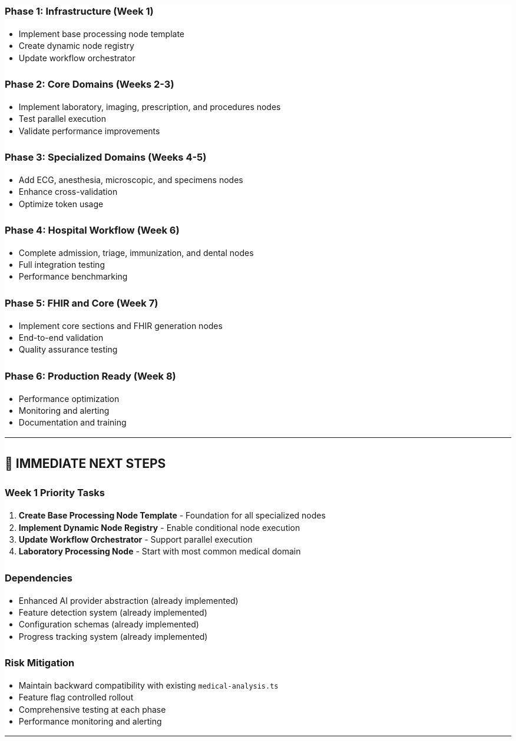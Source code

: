 ### Phase 1: Infrastructure (Week 1)
- Implement base processing node template
- Create dynamic node registry
- Update workflow orchestrator

### Phase 2: Core Domains (Weeks 2-3)
- Implement laboratory, imaging, prescription, and procedures nodes
- Test parallel execution
- Validate performance improvements

### Phase 3: Specialized Domains (Weeks 4-5)
- Add ECG, anesthesia, microscopic, and specimens nodes
- Enhance cross-validation
- Optimize token usage

### Phase 4: Hospital Workflow (Week 6)
- Complete admission, triage, immunization, and dental nodes
- Full integration testing
- Performance benchmarking

### Phase 5: FHIR and Core (Week 7)
- Implement core sections and FHIR generation nodes
- End-to-end validation
- Quality assurance testing

### Phase 6: Production Ready (Week 8)
- Performance optimization
- Monitoring and alerting
- Documentation and training

---

## 🎯 IMMEDIATE NEXT STEPS

### Week 1 Priority Tasks
1. **Create Base Processing Node Template** - Foundation for all specialized nodes
2. **Implement Dynamic Node Registry** - Enable conditional node execution
3. **Update Workflow Orchestrator** - Support parallel execution
4. **Laboratory Processing Node** - Start with most common medical domain

### Dependencies
- Enhanced AI provider abstraction (already implemented)
- Feature detection system (already implemented)
- Configuration schemas (already implemented)
- Progress tracking system (already implemented)

### Risk Mitigation
- Maintain backward compatibility with existing `medical-analysis.ts`
- Feature flag controlled rollout
- Comprehensive testing at each phase
- Performance monitoring and alerting

---